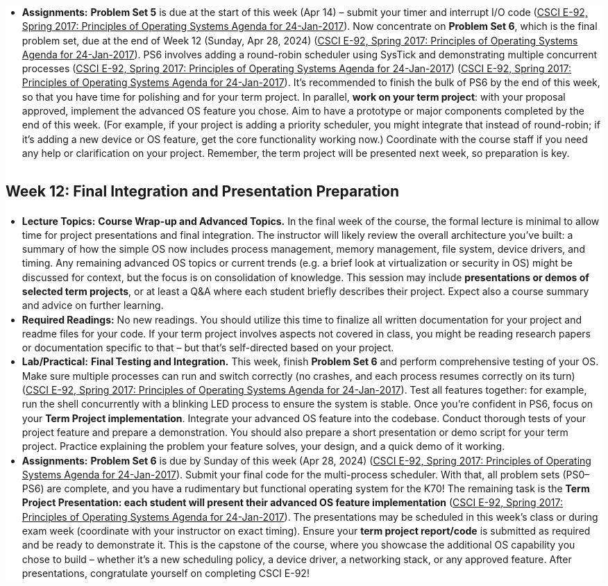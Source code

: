 - **Assignments:** **Problem Set 5** is due at the start of this week (Apr 14) – submit your timer and interrupt I/O code ([CSCI E-92, Spring 2017: Principles of Operating Systems Agenda for 24-Jan-2017](https://cscie92.dce.harvard.edu/spring2024/Class%20Agenda.pdf#:~:text=%E2%80%A2%20Is%20due%20on%20Sunday%2C,maintain%20current%20time%20and%20date)). Now concentrate on **Problem Set 6**, which is the final problem set, due at the end of Week 12 (Sunday, Apr 28, 2024) ([CSCI E-92, Spring 2017: Principles of Operating Systems Agenda for 24-Jan-2017](https://cscie92.dce.harvard.edu/spring2024/Class%20Agenda.pdf#:~:text=%E2%80%A2%20Is%20due%20on%20Sunday%2C,robin%20scheduler)). PS6 involves adding a round-robin scheduler using SysTick and demonstrating multiple concurrent processes ([CSCI E-92, Spring 2017: Principles of Operating Systems Agenda for 24-Jan-2017](https://cscie92.dce.harvard.edu/spring2024/Class%20Agenda.pdf#:~:text=%E2%80%A2%20Problem%20Set%205%3A%20FlexTimer,as%20approved%20for%20each%20student)) ([CSCI E-92, Spring 2017: Principles of Operating Systems Agenda for 24-Jan-2017](https://cscie92.dce.harvard.edu/spring2024/Class%20Agenda.pdf#:~:text=%E2%80%A2%20Is%20due%20on%20Sunday%2C,robin%20scheduler)). It’s recommended to finish the bulk of PS6 by the end of this week, so that you have time for polishing and for your term project. In parallel, **work on your term project**: with your proposal approved, implement the advanced OS feature you chose. Aim to have a prototype or major components completed by the end of this week. (For example, if your project is adding a priority scheduler, you might integrate that instead of round-robin; if it’s adding a new device or OS feature, get the core functionality working now.) Coordinate with the course staff if you need any help or clarification on your project. Remember, the term project will be presented next week, so preparation is key.

## Week 12: Final Integration and Presentation Preparation

- **Lecture Topics:** **Course Wrap-up and Advanced Topics.** In the final week of the course, the formal lecture is minimal to allow time for project presentations and final integration. The instructor will likely review the overall architecture you’ve built: a summary of how the simple OS now includes process management, memory management, file system, device drivers, and timing. Any remaining advanced OS topics or current trends (e.g. a brief look at virtualization or security in OS) might be discussed for context, but the focus is on consolidation of knowledge. This session may include **presentations or demos of selected term projects**, or at least a Q&A where each student briefly describes their project. Expect also a course summary and advice on further learning.
- **Required Readings:** No new readings. You should utilize this time to finalize all written documentation for your project and readme files for your code. If your term project involves aspects not covered in class, you might be reading research papers or documentation specific to that – but that’s self-directed based on your project.
- **Lab/Practical:** **Final Testing and Integration.** This week, finish **Problem Set 6** and perform comprehensive testing of your OS. Make sure multiple processes can run and switch correctly (no crashes, and each process resumes correctly on its turn) ([CSCI E-92, Spring 2017: Principles of Operating Systems Agenda for 24-Jan-2017](https://cscie92.dce.harvard.edu/spring2024/Class%20Agenda.pdf#:~:text=%E2%80%A2%20Is%20due%20on%20this,scheduler%20%E2%80%A2%20Full%20PCB%20implementation)). Test all features together: for example, run the shell concurrently with a blinking LED process to ensure the system is stable. Once you’re confident in PS6, focus on your **Term Project implementation**. Integrate your advanced OS feature into the codebase. Conduct thorough tests of your project feature and prepare a demonstration. You should also prepare a short presentation or demo script for your term project. Practice explaining the problem your feature solves, your design, and a quick demo of it working.
- **Assignments:** **Problem Set 6** is due by Sunday of this week (Apr 28, 2024) ([CSCI E-92, Spring 2017: Principles of Operating Systems Agenda for 24-Jan-2017](https://cscie92.dce.harvard.edu/spring2024/Class%20Agenda.pdf#:~:text=%E2%80%A2%20Is%20due%20on%20Sunday%2C,robin%20scheduler)). Submit your final code for the multi-process scheduler. With that, all problem sets (PS0–PS6) are complete, and you have a rudimentary but functional operating system for the K70! The remaining task is the **Term Project Presentation: each student will present their advanced OS feature implementation** ([CSCI E-92, Spring 2017: Principles of Operating Systems Agenda for 24-Jan-2017](https://cscie92.dce.harvard.edu/spring2024/Class%20Agenda.pdf#:~:text=%E2%80%A2%20Problem%20Set%206%3A%20SysTick,as%20approved%20for%20each%20student)). The presentations may be scheduled in this week’s class or during exam week (coordinate with your instructor on exact timing). Ensure your **term project report/code** is submitted as required and be ready to demonstrate it. This is the capstone of the course, where you showcase the additional OS capability you chose to build – whether it’s a new scheduling policy, a device driver, a networking stack, or any approved feature. After presentations, congratulate yourself on completing CSCI E-92!
